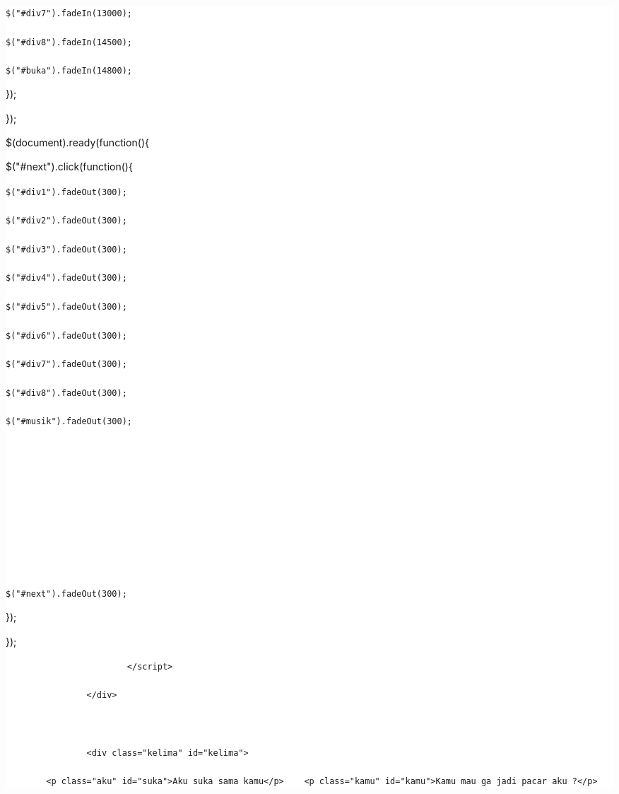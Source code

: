     $("#div7").fadeIn(13000);

    $("#div8").fadeIn(14500);

    $("#buka").fadeIn(14800);

    

    

    

    

    

    

  });

});

$(document).ready(function(){

  $("#next").click(function(){

    $("#div1").fadeOut(300);

    $("#div2").fadeOut(300);

    $("#div3").fadeOut(300);

    $("#div4").fadeOut(300);

    $("#div5").fadeOut(300);

    $("#div6").fadeOut(300);

    $("#div7").fadeOut(300);

    $("#div8").fadeOut(300);

    $("#musik").fadeOut(300);

    

    

    

    

    

    $("#next").fadeOut(300);

    

    

  });

});		

							</script>						

					</div>

					

					<div class="kelima" id="kelima">

			<p class="aku" id="suka">Aku suka sama kamu</p>	   <p class="kamu" id="kamu">Kamu mau ga jadi pacar aku ?</p>
